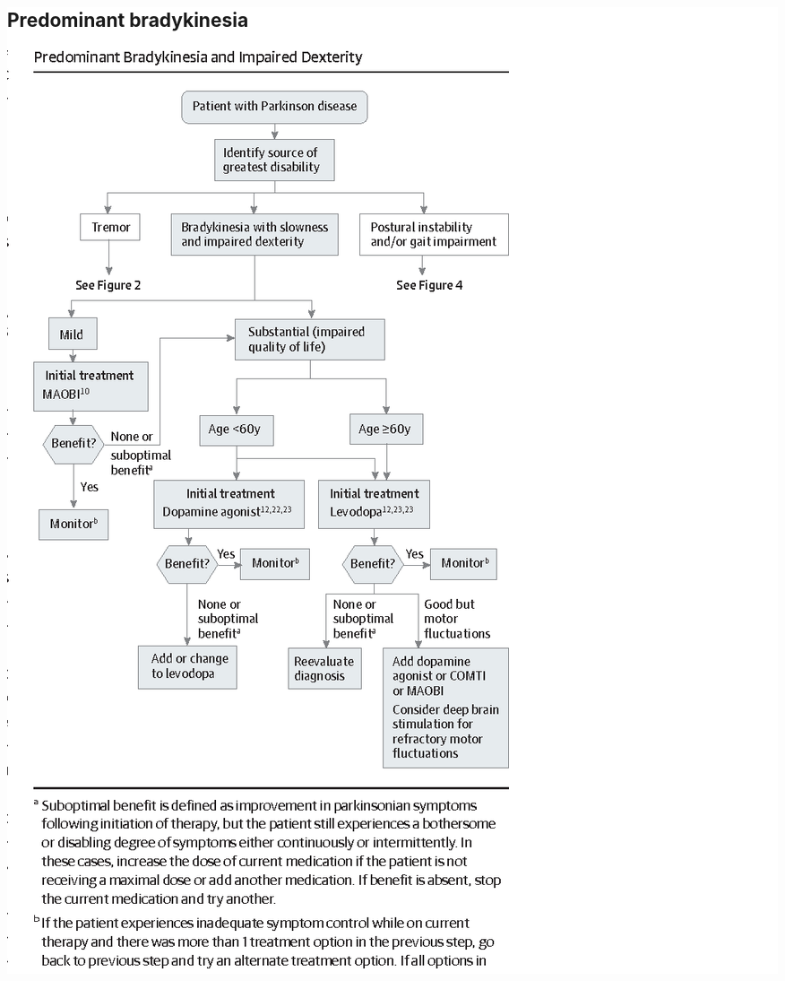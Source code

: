## Predominant bradykinesia
![0eea56720c81e8ecc2a4da7b09ea04fb.png](../../../_resources/0eea56720c81e8ecc2a4da7b09ea04fb.png)
